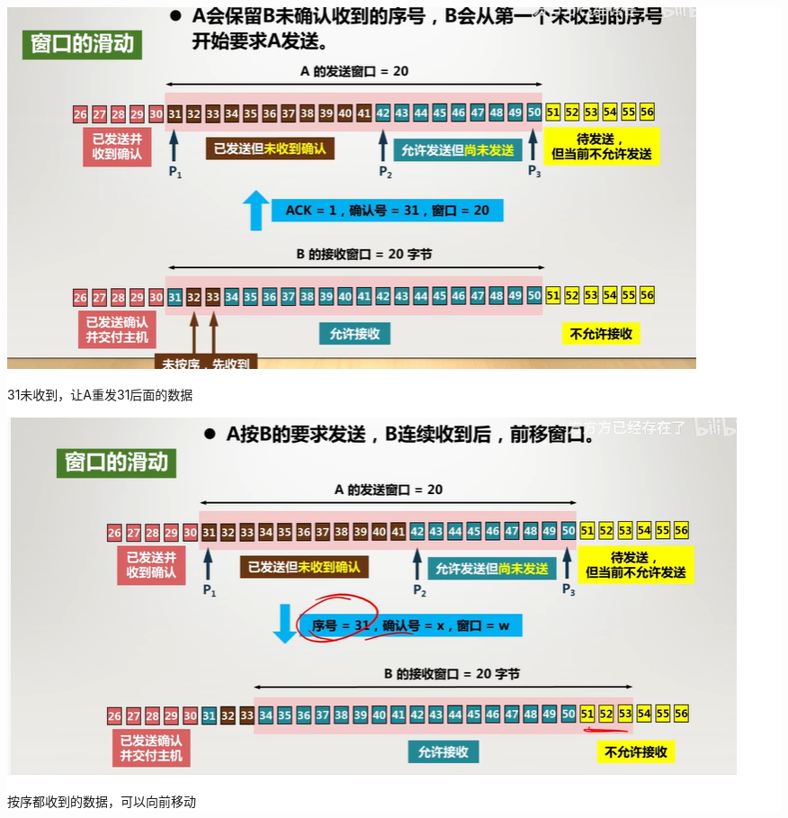 ![image-20240726171609720](Typara用到的图片/image-20240726171609720.png)

31未收到，让A重发31后面的数据

![image-20240726171806450](Typara用到的图片/image-20240726171806450.png)

按序都收到的数据，可以向前移动
